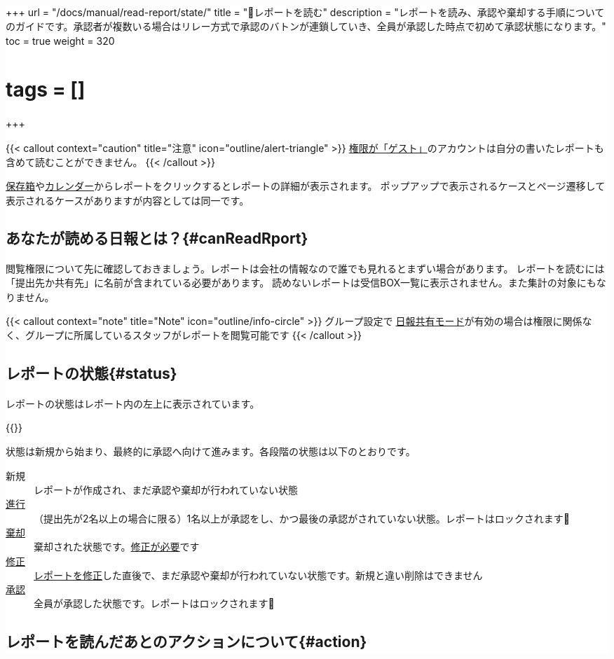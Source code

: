 +++
url = "/docs/manual/read-report/state/"
title = "📖レポートを読む"
description = "レポートを読み、承認や棄却する手順についてのガイドです。承認者が複数いる場合はリレー方式で承認のバトンが連鎖していき、全員が承認した時点で初めて承認状態になります。"
toc = true
weight = 320
# tags = []
+++

{{< callout context="caution" title="注意" icon="outline/alert-triangle" >}}
[権限が「ゲスト」](/docs/manual/initial-setting/staff/rank/#others)のアカウントは自分の書いたレポートも含めて読むことができません。
{{< /callout >}}

[保存箱](/docs/manual/read-report/list/#listbox)や[カレンダー](/docs/manual/read-report/list/#calendar)からレポートをクリックするとレポートの詳細が表示されます。
ポップアップで表示されるケースとページ遷移して表示されるケースがありますが内容としては同一です。

## あなたが読める日報とは？{#canReadRport}

閲覧権限について先に確認しておきましょう。レポートは会社の情報なので誰でも見れるとまずい場合があります。
レポートを読むには「提出先か共有先」に名前が含まれている必要があります。
読めないレポートは受信BOX一覧に表示されません。また集計の対象にもなりません。

{{< callout context="note" title="Note" icon="outline/info-circle" >}}
グループ設定で [日報共有モード](/docs/manual/initial-setting/setting-group/#reportShare)が有効の場合は権限に関係なく、グループに所属しているスタッフがレポートを閲覧可能です
{{< /callout >}}

## レポートの状態{#status}

レポートの状態はレポート内の左上に表示されています。

{{<icatch filename="img/report-status" msg="レポートは「承認」や「新規」「棄却」などいくつかの状態があるよ" alice="book">}}

状態は新規から始まり、最終的に承認へ向けて進みます。各段階の状態は以下のとおりです。

<dl class="basic">
<dt>新規</dt>
<dd>レポートが作成され、まだ承認や棄却が行われていない状態</dd>
<dt><a href="/docs/manual/read-report/state/#relay">進行</a></dt>
<dd>（提出先が2名以上の場合に限る）1名以上が承認をし、かつ最後の承認がされていない状態。レポートはロックされます🔐</dd>
<dt><a href="/docs/manual/read-report/state/#reject">棄却</a></dt>
<dd>棄却された状態です。<a href="/docs/manual/write-report/rewrite/">修正が必要</a>です</dd>
<dt><a href="/docs/manual/read-report/state/#state">修正</a></dt>
<dd><a href="/docs/manual/write-report/rewrite/">レポートを修正</a>した直後で、まだ承認や棄却が行われていない状態です。新規と違い削除はできません</dd>
<dt><a href="/docs/manual/read-report/state/#agree">承認</a></dt>
<dd>全員が承認した状態です。レポートはロックされます🔐</dd>
</dl>

## レポートを読んだあとのアクションについて{#action}

